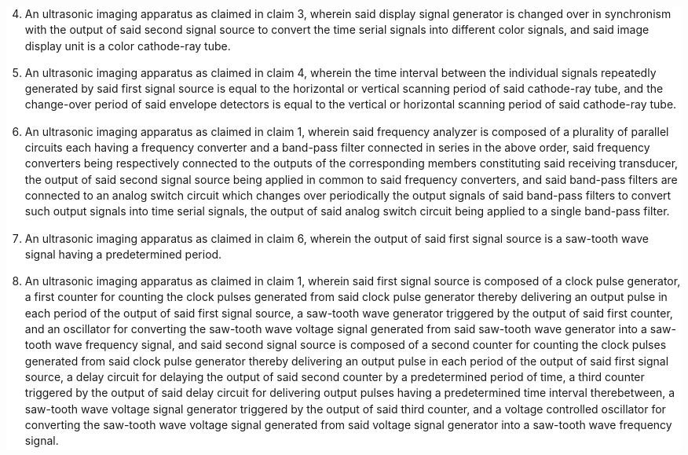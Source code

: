   
4. An ultrasonic imaging apparatus as claimed in claim 3, wherein said display signal generator is changed over in synchronism with the output of said second signal source to convert the time serial signals into different color signals, and said image display unit is a color cathode-ray tube.

  
5. An ultrasonic imaging apparatus as claimed in claim 4, wherein the time interval between the individual signals repeatedly generated by said first signal source is equal to the horizontal or vertical scanning period of said cathode-ray tube, and the change-over period of said envelope detectors is equal to the vertical or horizontal scanning period of said cathode-ray tube.

  
6. An ultrasonic imaging apparatus as claimed in claim 1, wherein said frequency analyzer is composed of a plurality of parallel circuits each having a frequency converter and a band-pass filter connected in series in the above order, said frequency converters being respectively connected to the outputs of the corresponding members constituting said receiving transducer, the output of said second signal source being applied in common to said frequency converters, and said band-pass filters are connected to an analog switch circuit which changes over periodically the output signals of said band-pass filters to convert such output signals into time serial signals, the output of said analog switch circuit being applied to a single band-pass filter.

  
7. An ultrasonic imaging apparatus as claimed in claim 6, wherein the output of said first signal source is a saw-tooth wave signal having a predetermined period.

  
8. An ultrasonic imaging apparatus as claimed in claim 1, wherein said first signal source is composed of a clock pulse generator, a first counter for counting the clock pulses generated from said clock pulse generator thereby delivering an output pulse in each period of the output of said first signal source, a saw-tooth wave generator triggered by the output of said first counter, and an oscillator for converting the saw-tooth wave voltage signal generated from said saw-tooth wave generator into a saw-tooth wave frequency signal, and said second signal source is composed of a second counter for counting the clock pulses generated from said clock pulse generator thereby delivering an output pulse in each period of the output of said first signal source, a delay circuit for delaying the output of said second counter by a predetermined period of time, a third counter triggered by the output of said delay circuit for delivering output pulses having a predetermined time interval therebetween, a saw-tooth wave voltage signal generator triggered by the output of said third counter, and a voltage controlled oscillator for converting the saw-tooth wave voltage signal generated from said voltage signal generator into a saw-tooth wave frequency signal.